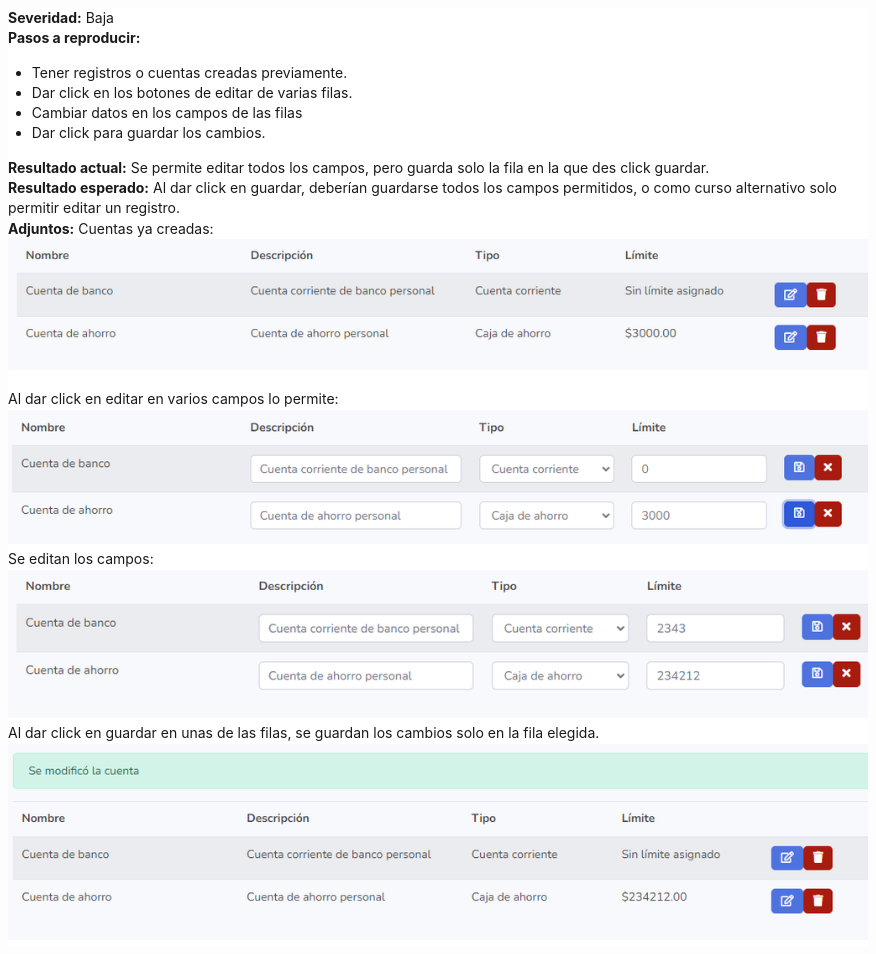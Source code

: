 **Severidad:** Baja <br>
**Pasos a reproducir:**
- Tener registros o cuentas creadas previamente.
- Dar click en los botones de editar de varias filas.
- Cambiar datos en los campos de las filas
- Dar click para guardar los cambios.

**Resultado actual:** Se permite editar todos los campos, pero guarda solo la fila en la que des click guardar. <br>
**Resultado esperado:** Al dar click en guardar, deberían guardarse todos los campos permitidos, o como curso alternativo solo permitir editar un registro. <br>
**Adjuntos:** 
Cuentas ya creadas: 
![Alt text](img_informe_testing/imagen_bug8.png) 

Al dar click en editar en varios campos lo permite:
![Alt text](img_informe_testing/image_bug8.png)
Se editan los campos:
![Alt text](img_informe_testing/image1_bug8.png)
Al dar click en guardar en unas de las filas, se guardan los cambios solo en la fila elegida.
![Alt text](img_informe_testing/image2_bug8.png)
<br>
